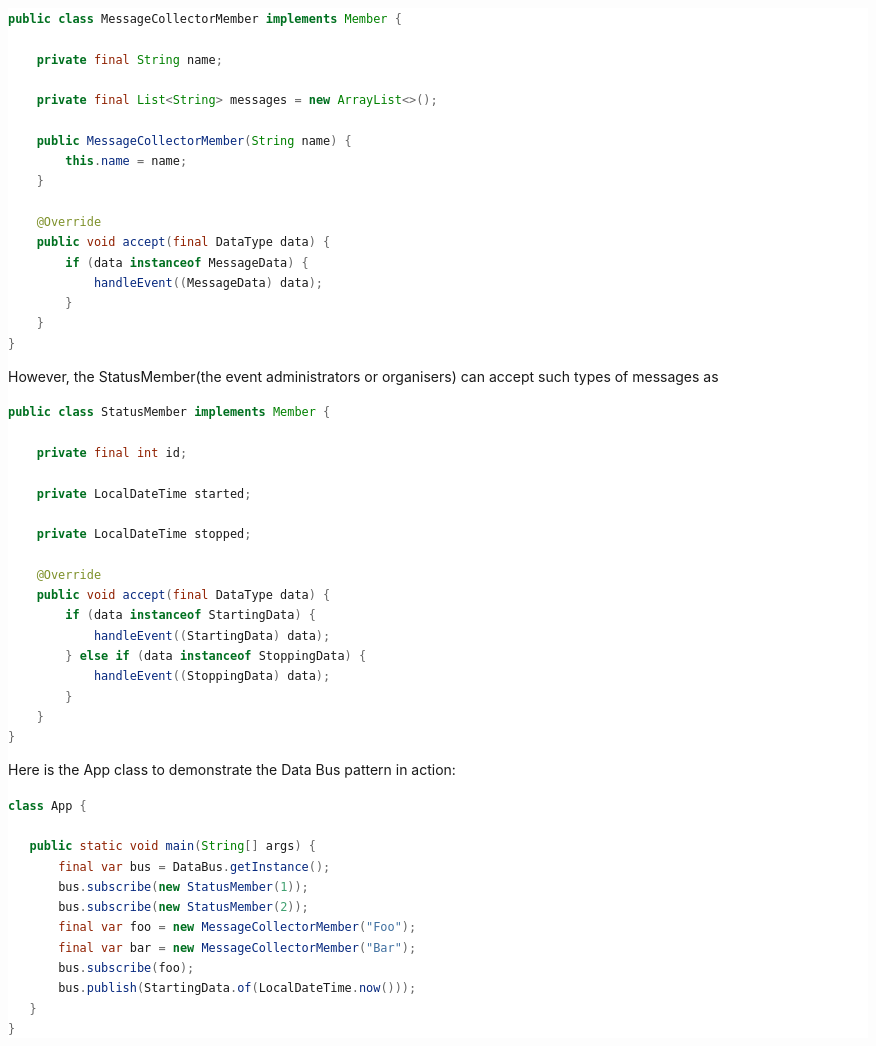 ```java
public class MessageCollectorMember implements Member {

    private final String name;

    private final List<String> messages = new ArrayList<>();

    public MessageCollectorMember(String name) {
        this.name = name;
    }

    @Override
    public void accept(final DataType data) {
        if (data instanceof MessageData) {
            handleEvent((MessageData) data);
        }
    }
}
```

However, the StatusMember(the event administrators or organisers) can accept such types of messages as

```java
public class StatusMember implements Member {

    private final int id;

    private LocalDateTime started;

    private LocalDateTime stopped;

    @Override
    public void accept(final DataType data) {
        if (data instanceof StartingData) {
            handleEvent((StartingData) data);
        } else if (data instanceof StoppingData) {
            handleEvent((StoppingData) data);
        }
    }
}
```

Here is the App class to demonstrate the Data Bus pattern in action:

 ```java
 class App {

    public static void main(String[] args) {
        final var bus = DataBus.getInstance();
        bus.subscribe(new StatusMember(1));
        bus.subscribe(new StatusMember(2));
        final var foo = new MessageCollectorMember("Foo");
        final var bar = new MessageCollectorMember("Bar");
        bus.subscribe(foo);
        bus.publish(StartingData.of(LocalDateTime.now()));
    }
}
 ```
